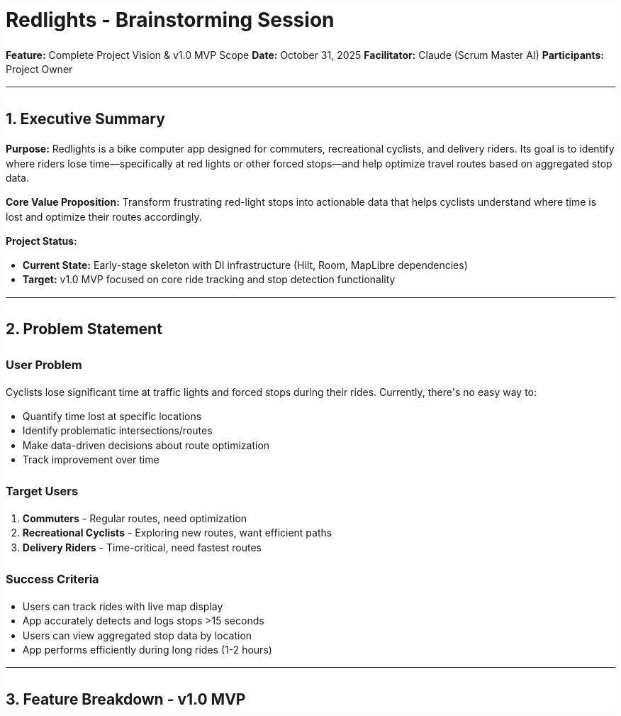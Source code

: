 # Redlights - Brainstorming Session
**Feature:** Complete Project Vision & v1.0 MVP Scope
**Date:** October 31, 2025
**Facilitator:** Claude (Scrum Master AI)
**Participants:** Project Owner

---

## 1. Executive Summary

**Purpose:**
Redlights is a bike computer app designed for commuters, recreational cyclists, and delivery riders. Its goal is to identify where riders lose time—specifically at red lights or other forced stops—and help optimize travel routes based on aggregated stop data.

**Core Value Proposition:**
Transform frustrating red-light stops into actionable data that helps cyclists understand where time is lost and optimize their routes accordingly.

**Project Status:**
- **Current State:** Early-stage skeleton with DI infrastructure (Hilt, Room, MapLibre dependencies)
- **Target:** v1.0 MVP focused on core ride tracking and stop detection functionality

---

## 2. Problem Statement

### User Problem
Cyclists lose significant time at traffic lights and forced stops during their rides. Currently, there's no easy way to:
- Quantify time lost at specific locations
- Identify problematic intersections/routes
- Make data-driven decisions about route optimization
- Track improvement over time

### Target Users
1. **Commuters** - Regular routes, need optimization
2. **Recreational Cyclists** - Exploring new routes, want efficient paths
3. **Delivery Riders** - Time-critical, need fastest routes

### Success Criteria
- Users can track rides with live map display
- App accurately detects and logs stops >15 seconds
- Users can view aggregated stop data by location
- App performs efficiently during long rides (1-2 hours)

---

## 3. Feature Breakdown - v1.0 MVP
